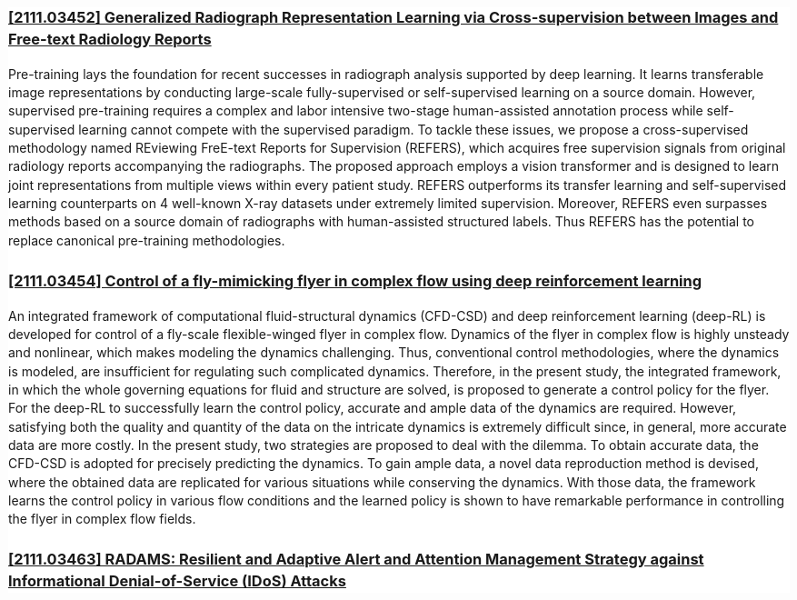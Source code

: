 
    

### [[2111.03452] Generalized Radiograph Representation Learning via Cross-supervision between Images and Free-text Radiology Reports](http://arxiv.org/abs/2111.03452)


  Pre-training lays the foundation for recent successes in radiograph analysis
supported by deep learning. It learns transferable image representations by
conducting large-scale fully-supervised or self-supervised learning on a source
domain. However, supervised pre-training requires a complex and labor intensive
two-stage human-assisted annotation process while self-supervised learning
cannot compete with the supervised paradigm. To tackle these issues, we propose
a cross-supervised methodology named REviewing FreE-text Reports for
Supervision (REFERS), which acquires free supervision signals from original
radiology reports accompanying the radiographs. The proposed approach employs a
vision transformer and is designed to learn joint representations from multiple
views within every patient study. REFERS outperforms its transfer learning and
self-supervised learning counterparts on 4 well-known X-ray datasets under
extremely limited supervision. Moreover, REFERS even surpasses methods based on
a source domain of radiographs with human-assisted structured labels. Thus
REFERS has the potential to replace canonical pre-training methodologies.

    

### [[2111.03454] Control of a fly-mimicking flyer in complex flow using deep reinforcement learning](http://arxiv.org/abs/2111.03454)


  An integrated framework of computational fluid-structural dynamics (CFD-CSD)
and deep reinforcement learning (deep-RL) is developed for control of a
fly-scale flexible-winged flyer in complex flow. Dynamics of the flyer in
complex flow is highly unsteady and nonlinear, which makes modeling the
dynamics challenging. Thus, conventional control methodologies, where the
dynamics is modeled, are insufficient for regulating such complicated dynamics.
Therefore, in the present study, the integrated framework, in which the whole
governing equations for fluid and structure are solved, is proposed to generate
a control policy for the flyer. For the deep-RL to successfully learn the
control policy, accurate and ample data of the dynamics are required. However,
satisfying both the quality and quantity of the data on the intricate dynamics
is extremely difficult since, in general, more accurate data are more costly.
In the present study, two strategies are proposed to deal with the dilemma. To
obtain accurate data, the CFD-CSD is adopted for precisely predicting the
dynamics. To gain ample data, a novel data reproduction method is devised,
where the obtained data are replicated for various situations while conserving
the dynamics. With those data, the framework learns the control policy in
various flow conditions and the learned policy is shown to have remarkable
performance in controlling the flyer in complex flow fields.

    

### [[2111.03463] RADAMS: Resilient and Adaptive Alert and Attention Management Strategy against Informational Denial-of-Service (IDoS) Attacks](http://arxiv.org/abs/2111.03463)
